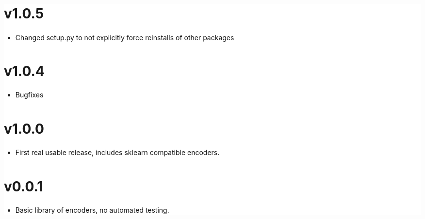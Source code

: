v1.0.5
======

 * Changed setup.py to not explicitly force reinstalls of other packages
 
v1.0.4
======

 * Bugfixes
 
v1.0.0
======

 * First real usable release, includes sklearn compatible encoders.
 
v0.0.1
======

 * Basic library of encoders, no automated testing.
